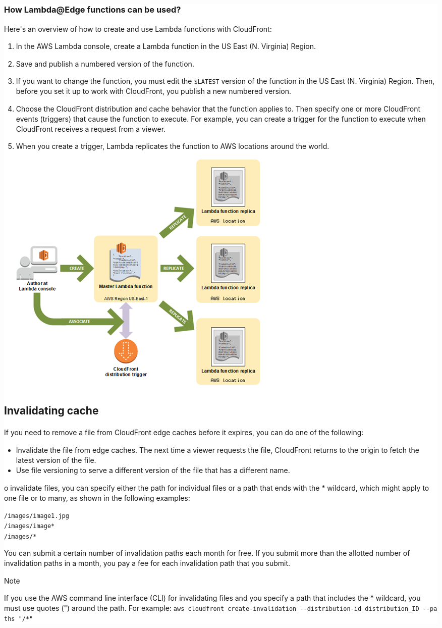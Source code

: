 ### How Lambda@Edge functions can be used?
Here's an overview of how to create and use Lambda functions with CloudFront:
1) In the AWS Lambda console, create a Lambda function in the US East (N. Virginia) Region. 
2) Save and publish a numbered version of the function.
3) If you want to change the function, you must edit the `$LATEST` version of the function in the US East (N. Virginia) Region. Then, before you set it up to work with CloudFront, you publish a new numbered version.
4) Choose the CloudFront distribution and cache behavior that the function applies to. Then specify one or more CloudFront events (triggers) that cause the function to execute. For example, you can create a trigger for the function to execute when CloudFront receives a request from a viewer.
5) When you create a trigger, Lambda replicates the function to AWS locations around the world.

    ![cf-lambda@edge2](images/cf-lambda@edge2.png)

## Invalidating cache
If you need to remove a file from CloudFront edge caches before it expires, you can do one of the following:
* Invalidate the file from edge caches. The next time a viewer requests the file, CloudFront returns to the origin to fetch the latest version of the file.
* Use file versioning to serve a different version of the file that has a different name.

o invalidate files, you can specify either the path for individual files or a path that ends with the * wildcard, which might apply to one file or to many, as shown in the following examples:
```
/images/image1.jpg
/images/image*
/images/*
```
You can submit a certain number of invalidation paths each month for free. If you submit more than the allotted number of invalidation paths in a month, you pay a fee for each invalidation path that you submit.
> [!NOTE]
> If you use the AWS command line interface (CLI) for invalidating files and you specify a path that includes the * wildcard, you must use quotes (") around the path.
For example: `aws cloudfront create-invalidation --distribution-id distribution_ID --paths "/*"`

